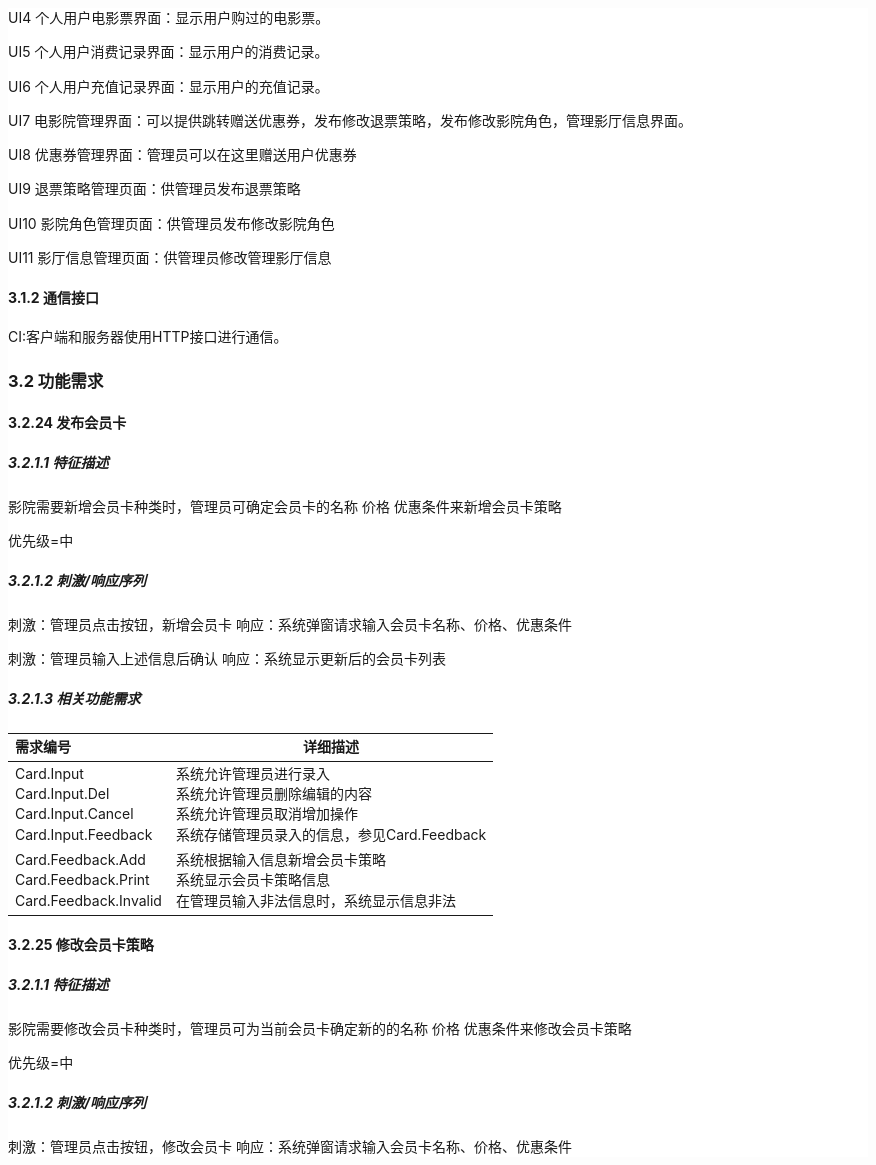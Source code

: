 UI4 个人用户电影票界面：显示用户购过的电影票。

UI5 个人用户消费记录界面：显示用户的消费记录。

UI6 个人用户充值记录界面：显示用户的充值记录。

UI7 电影院管理界面：可以提供跳转赠送优惠券，发布修改退票策略，发布修改影院角色，管理影厅信息界面。

UI8 优惠券管理界面：管理员可以在这里赠送用户优惠券

UI9 退票策略管理页面：供管理员发布退票策略

UI10 影院角色管理页面：供管理员发布修改影院角色

UI11 影厅信息管理页面：供管理员修改管理影厅信息

#### 3.1.2 通信接口

CI:客户端和服务器使用HTTP接口进行通信。

### 3.2 功能需求

#### 3.2.24 发布会员卡

##### 3.2.1.1 特征描述

影院需要新增会员卡种类时，管理员可确定会员卡的名称 价格 优惠条件来新增会员卡策略

优先级=中

##### 3.2.1.2 刺激/响应序列

 刺激：管理员点击按钮，新增会员卡
 响应：系统弹窗请求输入会员卡名称、价格、优惠条件

 刺激：管理员输入上述信息后确认
 响应：系统显示更新后的会员卡列表

##### 3.2.1.3 相关功能需求

| 需求编号                                                     | 详细描述                                                     |
| :----------------------------------------------------------- | ------------------------------------------------------------ |
| Card.Input<br />Card.Input.Del<br />Card.Input.Cancel<br />Card.Input.Feedback | 系统允许管理员进行录入<br />系统允许管理员删除编辑的内容<br />系统允许管理员取消增加操作<br />系统存储管理员录入的信息，参见Card.Feedback |
| Card.Feedback.Add<br />Card.Feedback.Print<br />Card.Feedback.Invalid | 系统根据输入信息新增会员卡策略<br />系统显示会员卡策略信息<br />在管理员输入非法信息时，系统显示信息非法 |

#### 3.2.25 修改会员卡策略

##### 3.2.1.1 特征描述

影院需要修改会员卡种类时，管理员可为当前会员卡确定新的的名称 价格 优惠条件来修改会员卡策略

优先级=中

##### 3.2.1.2 刺激/响应序列

 刺激：管理员点击按钮，修改会员卡
 响应：系统弹窗请求输入会员卡名称、价格、优惠条件
